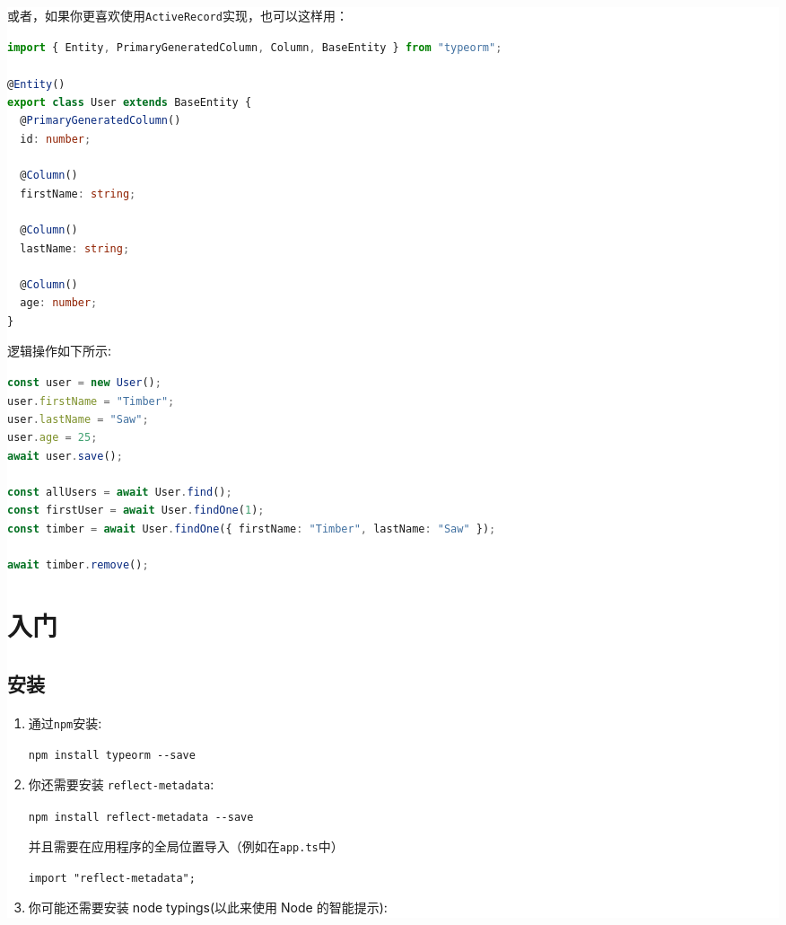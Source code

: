或者，如果你更喜欢使用`ActiveRecord`实现，也可以这样用：

```typescript
import { Entity, PrimaryGeneratedColumn, Column, BaseEntity } from "typeorm";

@Entity()
export class User extends BaseEntity {
  @PrimaryGeneratedColumn()
  id: number;

  @Column()
  firstName: string;

  @Column()
  lastName: string;

  @Column()
  age: number;
}
```

逻辑操作如下所示:

```typescript
const user = new User();
user.firstName = "Timber";
user.lastName = "Saw";
user.age = 25;
await user.save();

const allUsers = await User.find();
const firstUser = await User.findOne(1);
const timber = await User.findOne({ firstName: "Timber", lastName: "Saw" });

await timber.remove();
```

# 入门

## 安装

1. 通过`npm`安装:

   `npm install typeorm --save`

2. 你还需要安装 `reflect-metadata`:

   `npm install reflect-metadata --save`

   并且需要在应用程序的全局位置导入（例如在`app.ts`中）

   `import "reflect-metadata";`

3. 你可能还需要安装 node typings(以此来使用 Node 的智能提示):
